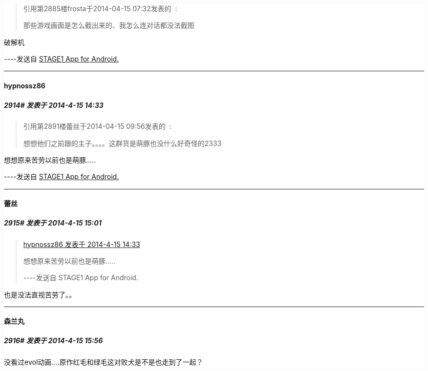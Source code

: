 

<blockquote>引用第2885楼frosta于2014-04-15 07:32发表的  :

那些游戏画面是怎么截出来的、我怎么连对话都没法截图</blockquote>
破解机


----发送自 [STAGE1 App for Android.](http://stage1.5j4m.com/?null)







*****

####  hypnossz86  
##### 2914#       发表于 2014-4-15 14:33



<blockquote>引用第2891楼蕾丝于2014-04-15 09:56发表的  :

想想他们之前跟的主子。。。。这群货是萌豚也没什么好奇怪的2333</blockquote>
想想原来苦劳以前也是萌豚.....


----发送自 [STAGE1 App for Android.](http://stage1.5j4m.com/?null)







*****

####  蕾丝  
##### 2915#       发表于 2014-4-15 15:01



<blockquote><a href="httphttps://bbs.saraba1st.com/2b/forum.php?mod=redirect&amp;goto=findpost&amp;pid=25086412&amp;ptid=981916" target="_blank">hypnossz86 发表于 2014-4-15 14:33</a>

想想原来苦劳以前也是萌豚.....


----发送自 STAGE1 App for Android.</blockquote>
也是没法直视苦劳了。。







*****

####  森兰丸  
##### 2916#       发表于 2014-4-15 15:56




没看过evol动画....原作红毛和绿毛这对败犬是不是也走到了一起？
